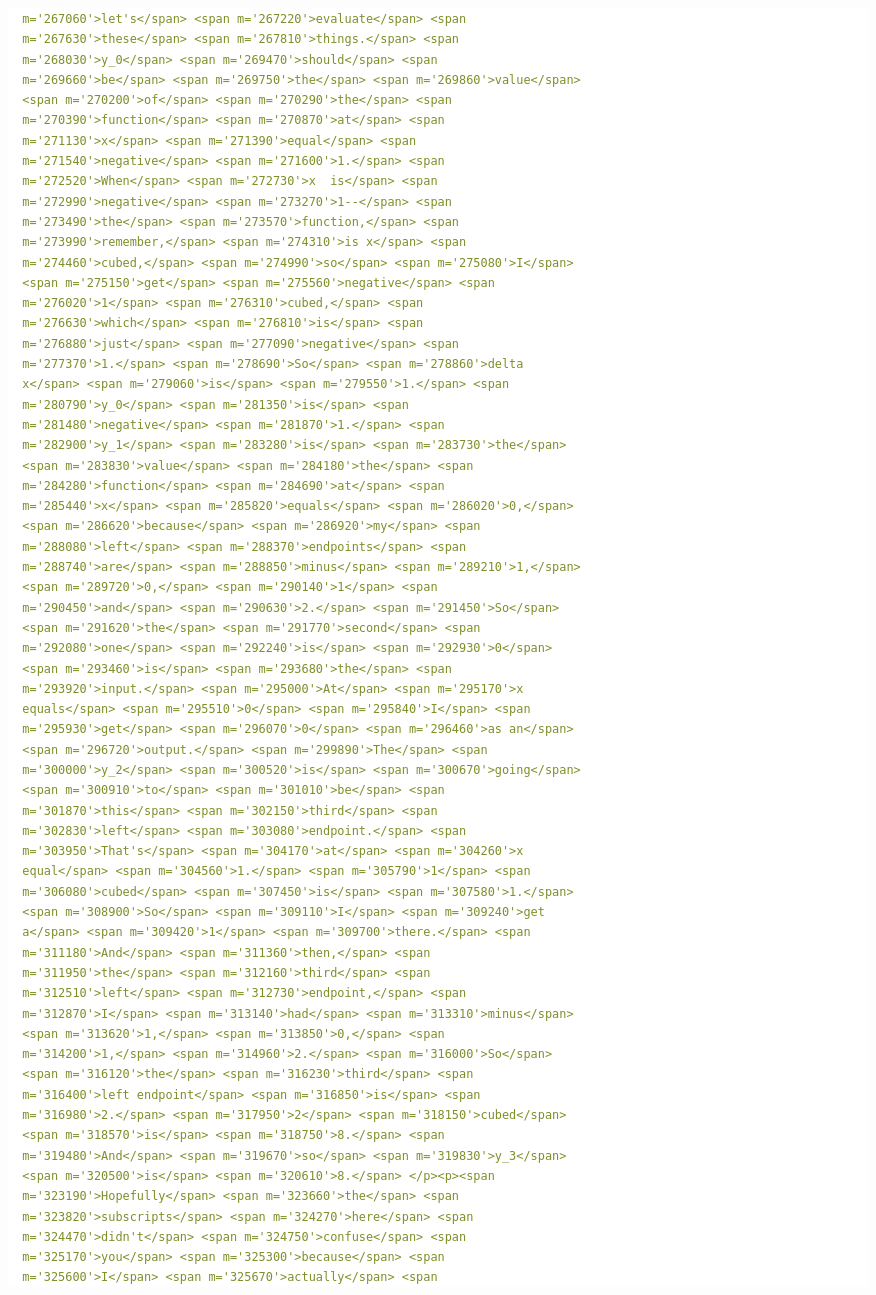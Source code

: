 ```yaml
  m='267060'>let's</span> <span m='267220'>evaluate</span> <span
  m='267630'>these</span> <span m='267810'>things.</span> <span
  m='268030'>y_0</span> <span m='269470'>should</span> <span
  m='269660'>be</span> <span m='269750'>the</span> <span m='269860'>value</span>
  <span m='270200'>of</span> <span m='270290'>the</span> <span
  m='270390'>function</span> <span m='270870'>at</span> <span
  m='271130'>x</span> <span m='271390'>equal</span> <span
  m='271540'>negative</span> <span m='271600'>1.</span> <span
  m='272520'>When</span> <span m='272730'>x  is</span> <span
  m='272990'>negative</span> <span m='273270'>1--</span> <span
  m='273490'>the</span> <span m='273570'>function,</span> <span
  m='273990'>remember,</span> <span m='274310'>is x</span> <span
  m='274460'>cubed,</span> <span m='274990'>so</span> <span m='275080'>I</span>
  <span m='275150'>get</span> <span m='275560'>negative</span> <span
  m='276020'>1</span> <span m='276310'>cubed,</span> <span
  m='276630'>which</span> <span m='276810'>is</span> <span
  m='276880'>just</span> <span m='277090'>negative</span> <span
  m='277370'>1.</span> <span m='278690'>So</span> <span m='278860'>delta
  x</span> <span m='279060'>is</span> <span m='279550'>1.</span> <span
  m='280790'>y_0</span> <span m='281350'>is</span> <span
  m='281480'>negative</span> <span m='281870'>1.</span> <span
  m='282900'>y_1</span> <span m='283280'>is</span> <span m='283730'>the</span>
  <span m='283830'>value</span> <span m='284180'>the</span> <span
  m='284280'>function</span> <span m='284690'>at</span> <span
  m='285440'>x</span> <span m='285820'>equals</span> <span m='286020'>0,</span>
  <span m='286620'>because</span> <span m='286920'>my</span> <span
  m='288080'>left</span> <span m='288370'>endpoints</span> <span
  m='288740'>are</span> <span m='288850'>minus</span> <span m='289210'>1,</span>
  <span m='289720'>0,</span> <span m='290140'>1</span> <span
  m='290450'>and</span> <span m='290630'>2.</span> <span m='291450'>So</span>
  <span m='291620'>the</span> <span m='291770'>second</span> <span
  m='292080'>one</span> <span m='292240'>is</span> <span m='292930'>0</span>
  <span m='293460'>is</span> <span m='293680'>the</span> <span
  m='293920'>input.</span> <span m='295000'>At</span> <span m='295170'>x
  equals</span> <span m='295510'>0</span> <span m='295840'>I</span> <span
  m='295930'>get</span> <span m='296070'>0</span> <span m='296460'>as an</span>
  <span m='296720'>output.</span> <span m='299890'>The</span> <span
  m='300000'>y_2</span> <span m='300520'>is</span> <span m='300670'>going</span>
  <span m='300910'>to</span> <span m='301010'>be</span> <span
  m='301870'>this</span> <span m='302150'>third</span> <span
  m='302830'>left</span> <span m='303080'>endpoint.</span> <span
  m='303950'>That's</span> <span m='304170'>at</span> <span m='304260'>x
  equal</span> <span m='304560'>1.</span> <span m='305790'>1</span> <span
  m='306080'>cubed</span> <span m='307450'>is</span> <span m='307580'>1.</span>
  <span m='308900'>So</span> <span m='309110'>I</span> <span m='309240'>get
  a</span> <span m='309420'>1</span> <span m='309700'>there.</span> <span
  m='311180'>And</span> <span m='311360'>then,</span> <span
  m='311950'>the</span> <span m='312160'>third</span> <span
  m='312510'>left</span> <span m='312730'>endpoint,</span> <span
  m='312870'>I</span> <span m='313140'>had</span> <span m='313310'>minus</span>
  <span m='313620'>1,</span> <span m='313850'>0,</span> <span
  m='314200'>1,</span> <span m='314960'>2.</span> <span m='316000'>So</span>
  <span m='316120'>the</span> <span m='316230'>third</span> <span
  m='316400'>left endpoint</span> <span m='316850'>is</span> <span
  m='316980'>2.</span> <span m='317950'>2</span> <span m='318150'>cubed</span>
  <span m='318570'>is</span> <span m='318750'>8.</span> <span
  m='319480'>And</span> <span m='319670'>so</span> <span m='319830'>y_3</span>
  <span m='320500'>is</span> <span m='320610'>8.</span> </p><p><span
  m='323190'>Hopefully</span> <span m='323660'>the</span> <span
  m='323820'>subscripts</span> <span m='324270'>here</span> <span
  m='324470'>didn't</span> <span m='324750'>confuse</span> <span
  m='325170'>you</span> <span m='325300'>because</span> <span
  m='325600'>I</span> <span m='325670'>actually</span> <span
```